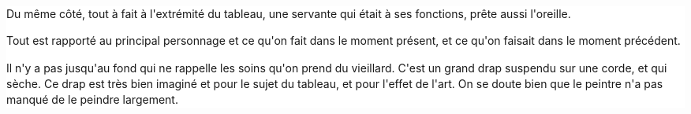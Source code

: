 Du même côté, tout à fait à l'extrémité du tableau, une servante qui était à ses fonctions, prête aussi l'oreille.

Tout est rapporté au principal personnage et ce qu'on fait dans le moment présent, et ce qu'on faisait dans le moment précédent.

Il n'y a pas jusqu'au fond qui ne rappelle les soins qu'on prend du vieillard. C'est un grand drap suspendu sur une corde, et qui sèche. Ce drap est très bien imaginé et pour le sujet du tableau, et pour l'effet de l'art. On se doute bien que le peintre n'a pas manqué de le peindre largement.

